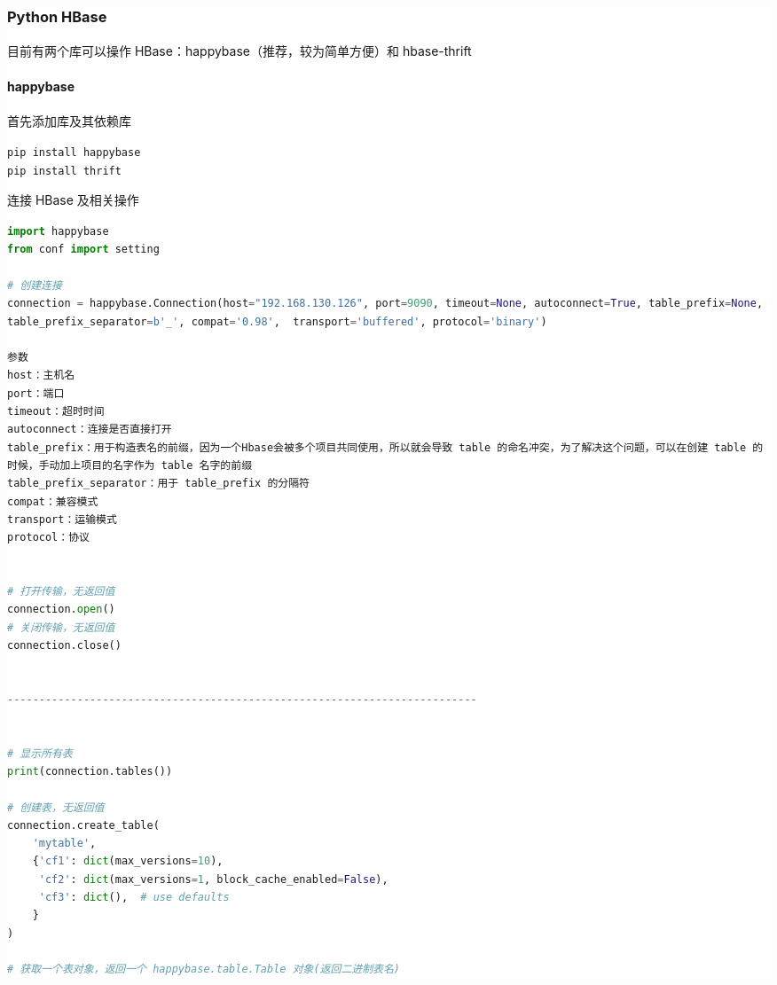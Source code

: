 














### Python HBase
目前有两个库可以操作 HBase：happybase（推荐，较为简单方便）和 hbase-thrift

#### happybase

首先添加库及其依赖库
```shell
pip install happybase
pip install thrift
```

连接 HBase 及相关操作
```python
import happybase
from conf import setting

# 创建连接
connection = happybase.Connection(host="192.168.130.126", port=9090, timeout=None, autoconnect=True, table_prefix=None, table_prefix_separator=b'_', compat='0.98',  transport='buffered', protocol='binary')

参数
host：主机名 
port：端口 
timeout：超时时间 
autoconnect：连接是否直接打开 
table_prefix：用于构造表名的前缀，因为一个Hbase会被多个项目共同使用，所以就会导致 table 的命名冲突，为了解决这个问题，可以在创建 table 的时候，手动加上项目的名字作为 table 名字的前缀
table_prefix_separator：用于 table_prefix 的分隔符 
compat：兼容模式 
transport：运输模式 
protocol：协议


# 打开传输，无返回值
connection.open()
# 关闭传输，无返回值
connection.close()


--------------------------------------------------------------------------


# 显示所有表
print(connection.tables())

# 创建表，无返回值
connection.create_table(
    'mytable',
    {'cf1': dict(max_versions=10),
     'cf2': dict(max_versions=1, block_cache_enabled=False),
     'cf3': dict(),  # use defaults
    }
)

# 获取一个表对象，返回一个 happybase.table.Table 对象(返回二进制表名)
```